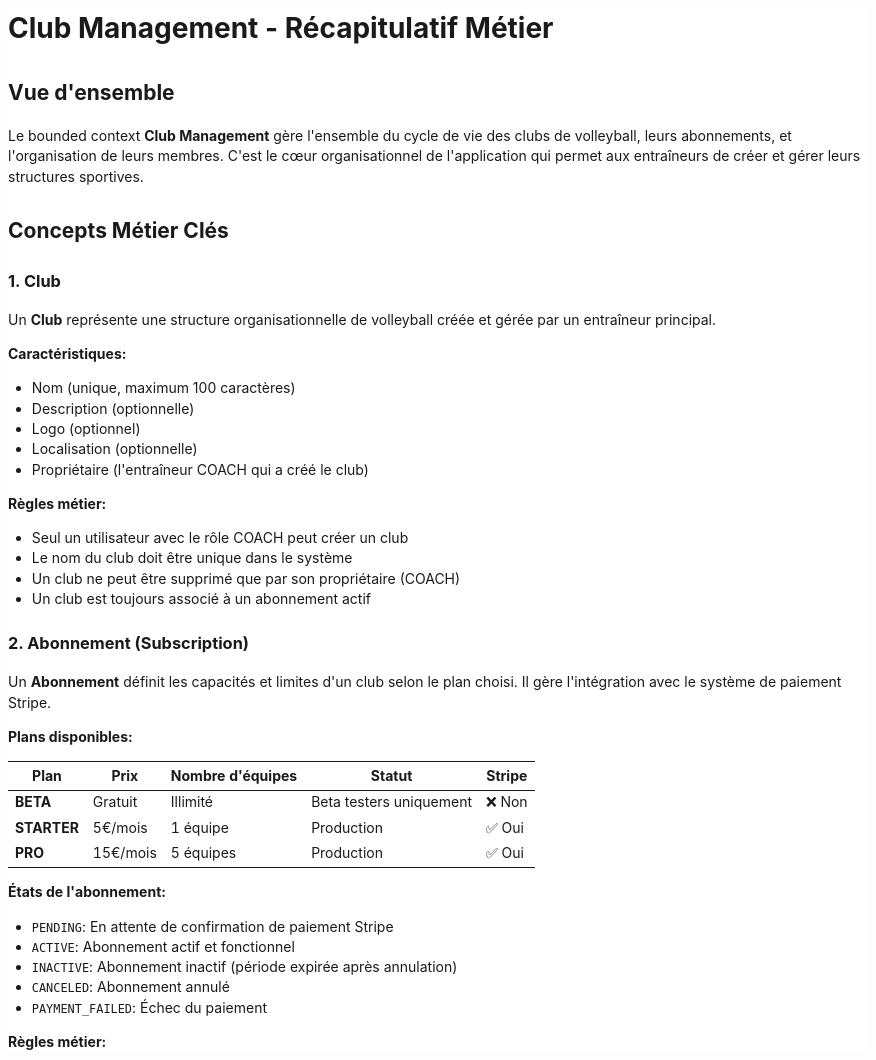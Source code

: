 # Club Management - Récapitulatif Métier

## Vue d'ensemble

Le bounded context **Club Management** gère l'ensemble du cycle de vie des clubs de volleyball, leurs abonnements, et l'organisation de leurs membres. C'est le cœur organisationnel de l'application qui permet aux entraîneurs de créer et gérer leurs structures sportives.

## Concepts Métier Clés

### 1. Club

Un **Club** représente une structure organisationnelle de volleyball créée et gérée par un entraîneur principal.

**Caractéristiques:**
- Nom (unique, maximum 100 caractères)
- Description (optionnelle)
- Logo (optionnel)
- Localisation (optionnelle)
- Propriétaire (l'entraîneur COACH qui a créé le club)

**Règles métier:**
- Seul un utilisateur avec le rôle COACH peut créer un club
- Le nom du club doit être unique dans le système
- Un club ne peut être supprimé que par son propriétaire (COACH)
- Un club est toujours associé à un abonnement actif

### 2. Abonnement (Subscription)

Un **Abonnement** définit les capacités et limites d'un club selon le plan choisi. Il gère l'intégration avec le système de paiement Stripe.

**Plans disponibles:**

| Plan | Prix | Nombre d'équipes | Statut | Stripe |
|------|------|------------------|--------|--------|
| **BETA** | Gratuit | Illimité | Beta testers uniquement | ❌ Non |
| **STARTER** | 5€/mois | 1 équipe | Production | ✅ Oui |
| **PRO** | 15€/mois | 5 équipes | Production | ✅ Oui |

**États de l'abonnement:**
- `PENDING`: En attente de confirmation de paiement Stripe
- `ACTIVE`: Abonnement actif et fonctionnel
- `INACTIVE`: Abonnement inactif (période expirée après annulation)
- `CANCELED`: Abonnement annulé
- `PAYMENT_FAILED`: Échec du paiement

**Règles métier:**
